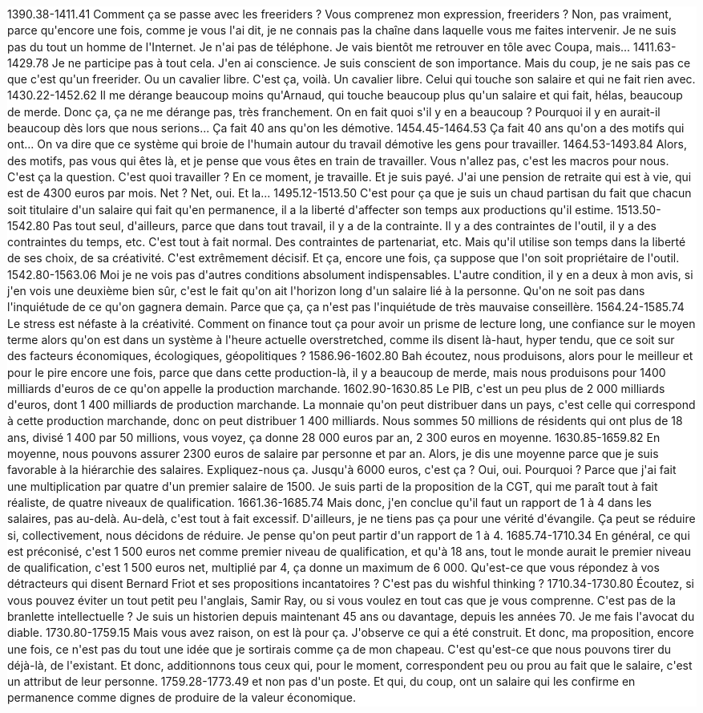 1390.38-1411.41   Comment ça se passe avec les freeriders ? Vous comprenez mon expression, freeriders ? Non, pas vraiment, parce qu'encore une fois, comme je vous l'ai dit, je ne connais pas la chaîne dans laquelle vous me faites intervenir. Je ne suis pas du tout un homme de l'Internet. Je n'ai pas de téléphone. Je vais bientôt me retrouver en tôle avec Coupa, mais...
1411.63-1429.78   Je ne participe pas à tout cela. J'en ai conscience. Je suis conscient de son importance. Mais du coup, je ne sais pas ce que c'est qu'un freerider. Ou un cavalier libre. C'est ça, voilà. Un cavalier libre. Celui qui touche son salaire et qui ne fait rien avec.
1430.22-1452.62   Il me dérange beaucoup moins qu'Arnaud, qui touche beaucoup plus qu'un salaire et qui fait, hélas, beaucoup de merde. Donc ça, ça ne me dérange pas, très franchement. On en fait quoi s'il y en a beaucoup ? Pourquoi il y en aurait-il beaucoup dès lors que nous serions... Ça fait 40 ans qu'on les démotive.
1454.45-1464.53   Ça fait 40 ans qu'on a des motifs qui ont... On va dire que ce système qui broie de l'humain autour du travail démotive les gens pour travailler.
1464.53-1493.84   Alors, des motifs, pas vous qui êtes là, et je pense que vous êtes en train de travailler. Vous n'allez pas, c'est les macros pour nous. C'est ça la question. C'est quoi travailler ? En ce moment, je travaille. Et je suis payé. J'ai une pension de retraite qui est à vie, qui est de 4300 euros par mois. Net ? Net, oui. Et la...
1495.12-1513.50   C'est pour ça que je suis un chaud partisan du fait que chacun soit titulaire d'un salaire qui fait qu'en permanence, il a la liberté d'affecter son temps aux productions qu'il estime.
1513.50-1542.80   Pas tout seul, d'ailleurs, parce que dans tout travail, il y a de la contrainte. Il y a des contraintes de l'outil, il y a des contraintes du temps, etc. C'est tout à fait normal. Des contraintes de partenariat, etc. Mais qu'il utilise son temps dans la liberté de ses choix, de sa créativité. C'est extrêmement décisif. Et ça, encore une fois, ça suppose que l'on soit propriétaire de l'outil.
1542.80-1563.06   Moi je ne vois pas d'autres conditions absolument indispensables. L'autre condition, il y en a deux à mon avis, si j'en vois une deuxième bien sûr, c'est le fait qu'on ait l'horizon long d'un salaire lié à la personne. Qu'on ne soit pas dans l'inquiétude de ce qu'on gagnera demain. Parce que ça, ça n'est pas l'inquiétude de très mauvaise conseillère.
1564.24-1585.74   Le stress est néfaste à la créativité. Comment on finance tout ça pour avoir un prisme de lecture long, une confiance sur le moyen terme alors qu'on est dans un système à l'heure actuelle overstretched, comme ils disent là-haut, hyper tendu, que ce soit sur des facteurs économiques, écologiques, géopolitiques ?
1586.96-1602.80   Bah écoutez, nous produisons, alors pour le meilleur et pour le pire encore une fois, parce que dans cette production-là, il y a beaucoup de merde, mais nous produisons pour 1400 milliards d'euros de ce qu'on appelle la production marchande.
1602.90-1630.85   Le PIB, c'est un peu plus de 2 000 milliards d'euros, dont 1 400 milliards de production marchande. La monnaie qu'on peut distribuer dans un pays, c'est celle qui correspond à cette production marchande, donc on peut distribuer 1 400 milliards. Nous sommes 50 millions de résidents qui ont plus de 18 ans, divisé 1 400 par 50 millions, vous voyez, ça donne 28 000 euros par an, 2 300 euros en moyenne.
1630.85-1659.82   En moyenne, nous pouvons assurer 2300 euros de salaire par personne et par an. Alors, je dis une moyenne parce que je suis favorable à la hiérarchie des salaires. Expliquez-nous ça. Jusqu'à 6000 euros, c'est ça ? Oui, oui. Pourquoi ? Parce que j'ai fait une multiplication par quatre d'un premier salaire de 1500. Je suis parti de la proposition de la CGT, qui me paraît tout à fait réaliste, de quatre niveaux de qualification.
1661.36-1685.74   Mais donc, j'en conclue qu'il faut un rapport de 1 à 4 dans les salaires, pas au-delà. Au-delà, c'est tout à fait excessif. D'ailleurs, je ne tiens pas ça pour une vérité d'évangile. Ça peut se réduire si, collectivement, nous décidons de réduire. Je pense qu'on peut partir d'un rapport de 1 à 4.
1685.74-1710.34   En général, ce qui est préconisé, c'est 1 500 euros net comme premier niveau de qualification, et qu'à 18 ans, tout le monde aurait le premier niveau de qualification, c'est 1 500 euros net, multiplié par 4, ça donne un maximum de 6 000. Qu'est-ce que vous répondez à vos détracteurs qui disent Bernard Friot et ses propositions incantatoires ? C'est pas du wishful thinking ?
1710.34-1730.80   Écoutez, si vous pouvez éviter un tout petit peu l'anglais, Samir Ray, ou si vous voulez en tout cas que je vous comprenne. C'est pas de la branlette intellectuelle ? Je suis un historien depuis maintenant 45 ans ou davantage, depuis les années 70. Je me fais l'avocat du diable.
1730.80-1759.15   Mais vous avez raison, on est là pour ça. J'observe ce qui a été construit. Et donc, ma proposition, encore une fois, ce n'est pas du tout une idée que je sortirais comme ça de mon chapeau. C'est qu'est-ce que nous pouvons tirer du déjà-là, de l'existant. Et donc, additionnons tous ceux qui, pour le moment, correspondent peu ou prou au fait que le salaire, c'est un attribut de leur personne.
1759.28-1773.49   et non pas d'un poste. Et qui, du coup, ont un salaire qui les confirme en permanence comme dignes de produire de la valeur économique.